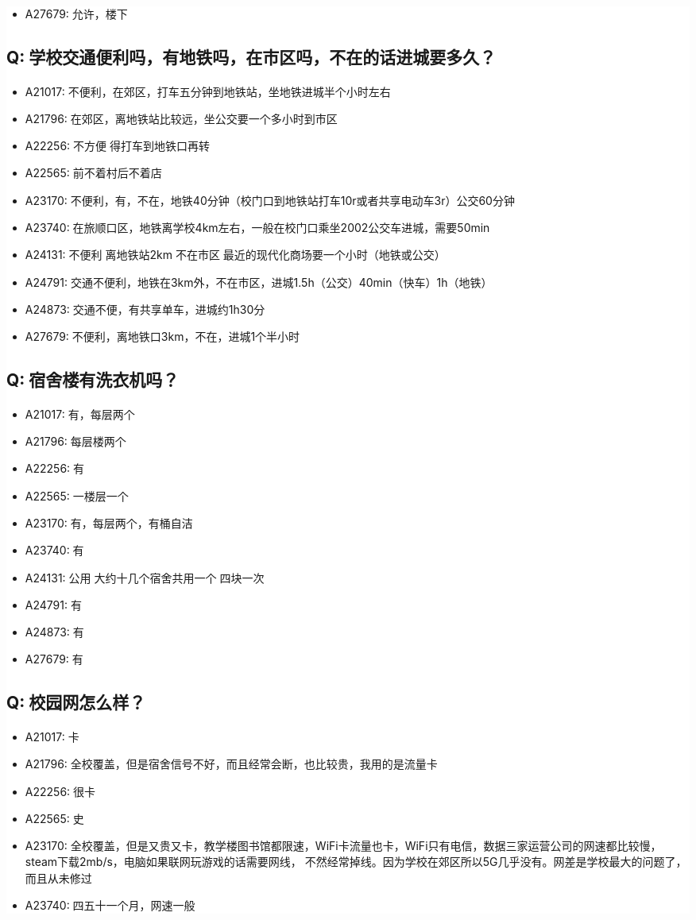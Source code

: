 - A27679: 允许，楼下

## Q: 学校交通便利吗，有地铁吗，在市区吗，不在的话进城要多久？

- A21017: 不便利，在郊区，打车五分钟到地铁站，坐地铁进城半个小时左右

- A21796: 在郊区，离地铁站比较远，坐公交要一个多小时到市区

- A22256: 不方便  得打车到地铁口再转

- A22565: 前不着村后不着店

- A23170: 不便利，有，不在，地铁40分钟（校门口到地铁站打车10r或者共享电动车3r）公交60分钟

- A23740: 在旅顺口区，地铁离学校4km左右，一般在校门口乘坐2002公交车进城，需要50min

- A24131: 不便利 离地铁站2km
不在市区 最近的现代化商场要一个小时（地铁或公交）

- A24791: 交通不便利，地铁在3km外，不在市区，进城1.5h（公交）40min（快车）1h（地铁）

- A24873: 交通不便，有共享单车，进城约1h30分

- A27679: 不便利，离地铁口3km，不在，进城1个半小时

## Q: 宿舍楼有洗衣机吗？

- A21017: 有，每层两个

- A21796: 每层楼两个

- A22256: 有

- A22565: 一楼层一个

- A23170: 有，每层两个，有桶自洁

- A23740: 有

- A24131: 公用 大约十几个宿舍共用一个 四块一次

- A24791: 有

- A24873: 有

- A27679: 有

## Q: 校园网怎么样？

- A21017: 卡

- A21796: 全校覆盖，但是宿舍信号不好，而且经常会断，也比较贵，我用的是流量卡

- A22256: 很卡

- A22565: 史

- A23170: 全校覆盖，但是又贵又卡，教学楼图书馆都限速，WiFi卡流量也卡，WiFi只有电信，数据三家运营公司的网速都比较慢，steam下载2mb/s，电脑如果联网玩游戏的话需要网线， 不然经常掉线。因为学校在郊区所以5G几乎没有。网差是学校最大的问题了，而且从未修过

- A23740: 四五十一个月，网速一般
